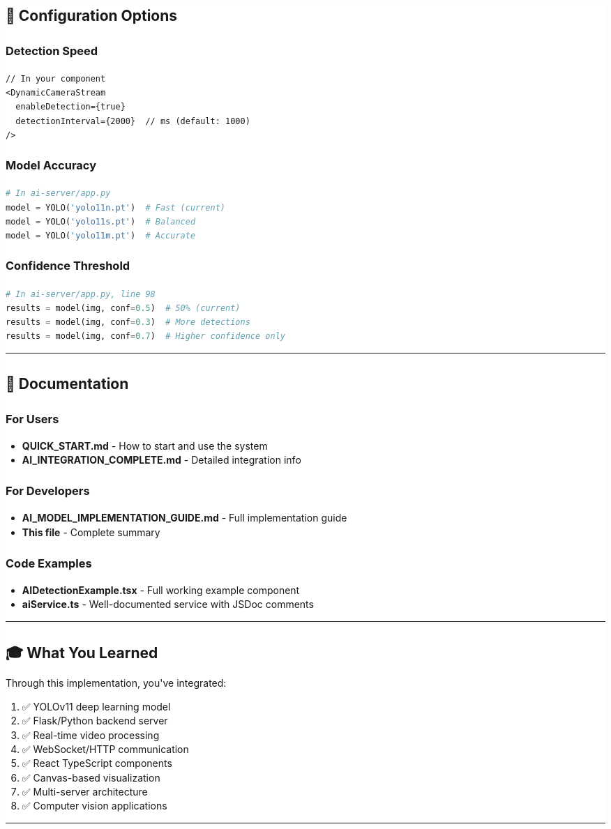 
## 🔧 Configuration Options

### Detection Speed
```tsx
// In your component
<DynamicCameraStream 
  enableDetection={true}
  detectionInterval={2000}  // ms (default: 1000)
/>
```

### Model Accuracy
```python
# In ai-server/app.py
model = YOLO('yolo11n.pt')  # Fast (current)
model = YOLO('yolo11s.pt')  # Balanced
model = YOLO('yolo11m.pt')  # Accurate
```

### Confidence Threshold
```python
# In ai-server/app.py, line 98
results = model(img, conf=0.5)  # 50% (current)
results = model(img, conf=0.3)  # More detections
results = model(img, conf=0.7)  # Higher confidence only
```

---

## 📖 Documentation

### For Users
- **QUICK_START.md** - How to start and use the system
- **AI_INTEGRATION_COMPLETE.md** - Detailed integration info

### For Developers
- **AI_MODEL_IMPLEMENTATION_GUIDE.md** - Full implementation guide
- **This file** - Complete summary

### Code Examples
- **AIDetectionExample.tsx** - Full working example component
- **aiService.ts** - Well-documented service with JSDoc comments

---

## 🎓 What You Learned

Through this implementation, you've integrated:
1. ✅ YOLOv11 deep learning model
2. ✅ Flask/Python backend server
3. ✅ Real-time video processing
4. ✅ WebSocket/HTTP communication
5. ✅ React TypeScript components
6. ✅ Canvas-based visualization
7. ✅ Multi-server architecture
8. ✅ Computer vision applications

---